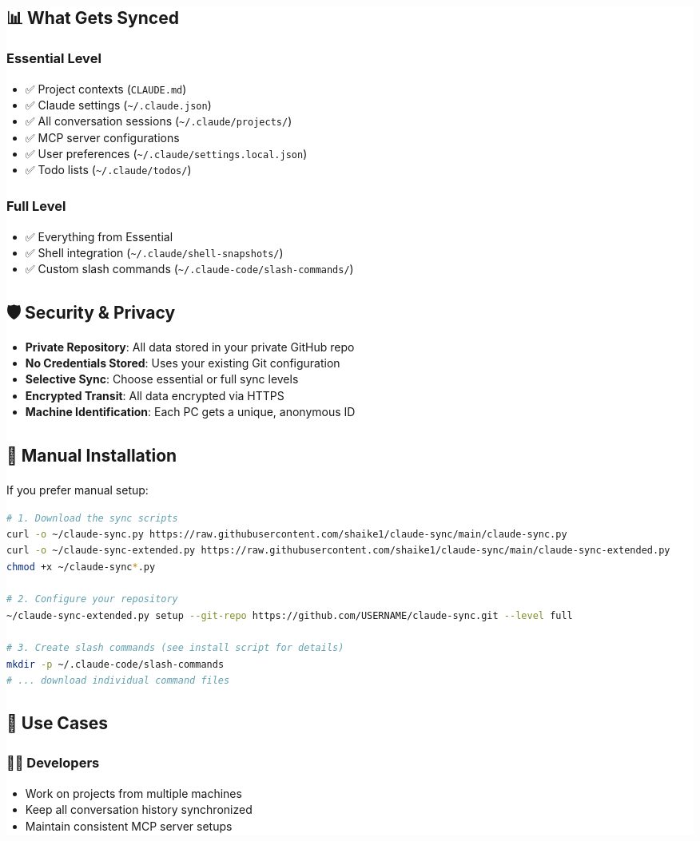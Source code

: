 ## 📊 What Gets Synced

### Essential Level
- ✅ Project contexts (`CLAUDE.md`)
- ✅ Claude settings (`~/.claude.json`)
- ✅ All conversation sessions (`~/.claude/projects/`)
- ✅ MCP server configurations
- ✅ User preferences (`~/.claude/settings.local.json`)
- ✅ Todo lists (`~/.claude/todos/`)

### Full Level
- ✅ Everything from Essential
- ✅ Shell integration (`~/.claude/shell-snapshots/`)
- ✅ Custom slash commands (`~/.claude-code/slash-commands/`)

## 🛡️ Security & Privacy

- **Private Repository**: All data stored in your private GitHub repo
- **No Credentials Stored**: Uses your existing Git configuration
- **Selective Sync**: Choose essential or full sync levels
- **Encrypted Transit**: All data encrypted via HTTPS
- **Machine Identification**: Each PC gets a unique, anonymous ID

## 🔧 Manual Installation

If you prefer manual setup:

```bash
# 1. Download the sync scripts
curl -o ~/claude-sync.py https://raw.githubusercontent.com/shaike1/claude-sync/main/claude-sync.py
curl -o ~/claude-sync-extended.py https://raw.githubusercontent.com/shaike1/claude-sync/main/claude-sync-extended.py
chmod +x ~/claude-sync*.py

# 2. Configure your repository
~/claude-sync-extended.py setup --git-repo https://github.com/USERNAME/claude-sync.git --level full

# 3. Create slash commands (see install script for details)
mkdir -p ~/.claude-code/slash-commands
# ... download individual command files
```

## 🎯 Use Cases

### 👨‍💻 Developers
- Work on projects from multiple machines
- Keep all conversation history synchronized
- Maintain consistent MCP server setups
